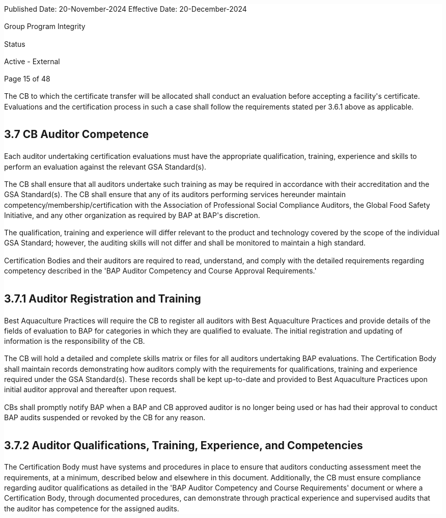Published Date: 20-November-2024 Effective Date: 20-December-2024

Group Program Integrity

Status

Active - External

Page 15 of 48

The  CB  to  which  the  certificate  transfer  will  be  allocated  shall  conduct  an  evaluation  before accepting a facility's certificate.  Evaluations and the certification process in such a case shall follow the requirements stated per 3.6.1 above as applicable.

## 3.7 CB Auditor Competence

Each auditor undertaking certification evaluations must have the appropriate qualification, training, experience and skills to perform an evaluation against the relevant GSA Standard(s).

The CB shall ensure that all auditors undertake such training as may be required in accordance with  their  accreditation  and  the  GSA  Standard(s).  The  CB  shall  ensure  that  any  of  its  auditors performing services hereunder maintain competency/membership/certification with the Association of Professional Social Compliance Auditors, the Global Food Safety Initiative, and any other organization as required by BAP at BAP's discretion.

The qualification, training and experience will differ relevant to the product and technology covered by the scope of the individual GSA Standard; however, the auditing skills will not differ and shall be monitored to maintain a high standard.

Certification  Bodies  and  their  auditors  are  required  to  read,  understand,  and  comply  with  the detailed  requirements  regarding  competency  described  in  the  'BAP  Auditor  Competency  and Course Approval Requirements.'

## 3.7.1 Auditor Registration and Training

Best  Aquaculture  Practices  will  require  the  CB  to  register  all  auditors  with  Best  Aquaculture Practices and provide details of the fields of evaluation to BAP for categories in which they are qualified to evaluate. The initial registration and updating of information is the responsibility of the CB.

The CB will hold a detailed and complete skills matrix or files for all auditors undertaking BAP evaluations.  The  Certification  Body  shall  maintain  records  demonstrating  how  auditors  comply with  the  requirements  for  qualifications,  training  and  experience  required  under  the  GSA Standard(s). These records shall be kept up-to-date and provided to Best Aquaculture Practices upon initial auditor approval and thereafter upon request.

CBs shall promptly notify BAP when a BAP and CB approved auditor is no longer being used or has had their approval to conduct BAP audits suspended or revoked by the CB for any reason.

## 3.7.2 Auditor Qualifications, Training, Experience, and Competencies

The  Certification  Body  must  have  systems  and  procedures  in  place  to  ensure  that  auditors conducting assessment meet the requirements, at a minimum, described below and elsewhere in this document. Additionally, the CB must ensure compliance regarding auditor qualifications as detailed  in  the  'BAP  Auditor  Competency  and  Course  Requirements'  document  or  where  a Certification Body, through documented procedures, can demonstrate through practical experience and supervised audits that the auditor has competence for the assigned audits.
